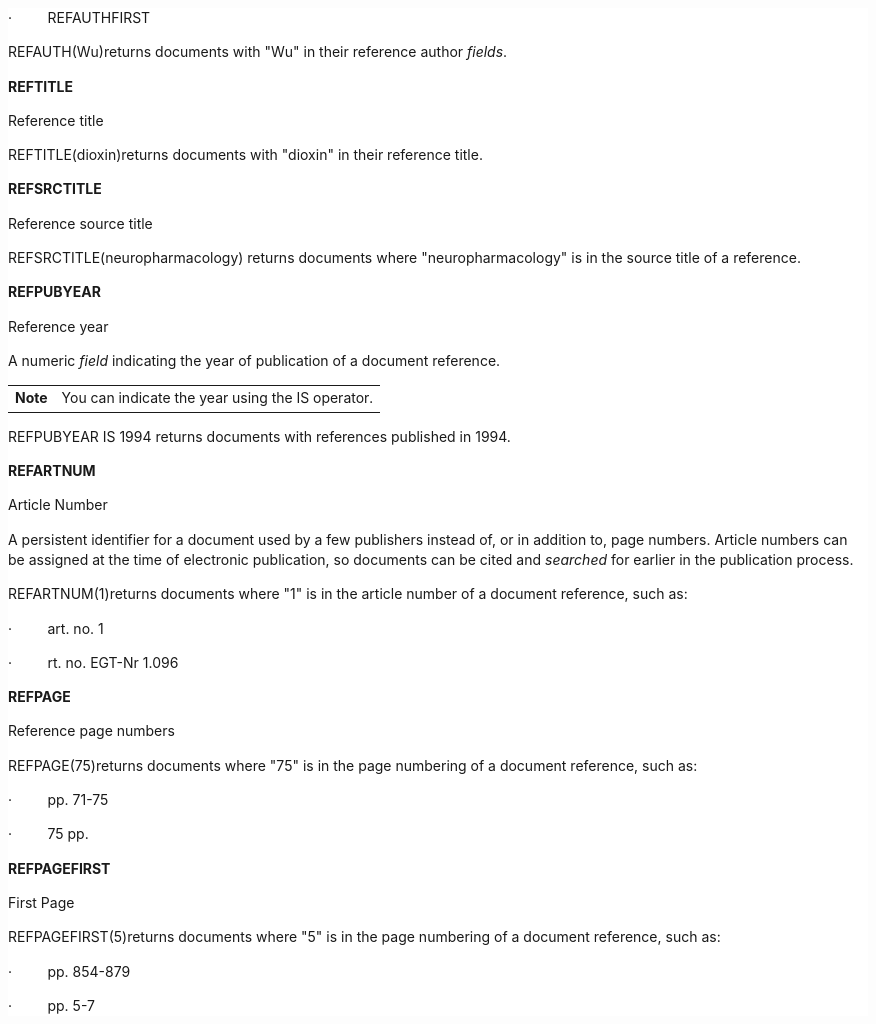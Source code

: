 ·         REFAUTHFIRST

REFAUTH(Wu)returns documents with "Wu" in their reference author _fields_.

**REFTITLE**

Reference title

REFTITLE(dioxin)returns documents with "dioxin" in their reference title.

**REFSRCTITLE**

Reference source title

REFSRCTITLE(neuropharmacology) returns documents where "neuropharmacology" is in the source title of a reference.

**REFPUBYEAR**

Reference year

A numeric _field_ indicating the year of publication of a document reference.

|     |     |
| --- | --- |
| **Note** | You can indicate the year using the IS operator. |

REFPUBYEAR IS 1994 returns documents with references published in 1994.

**REFARTNUM**

Article Number

A persistent identifier for a document used by a few publishers instead of, or in addition to, page numbers. Article numbers can be assigned at the time of electronic publication, so documents can be cited and _searched_ for earlier in the publication process.

REFARTNUM(1)returns documents where "1" is in the article number of a document reference, such as:

·         art. no. 1

·         rt. no. EGT-Nr 1.096

**REFPAGE**

Reference page numbers

REFPAGE(75)returns documents where "75" is in the page numbering of a document reference, such as:

·         pp. 71-75

·         75 pp.

**REFPAGEFIRST**

First Page

REFPAGEFIRST(5)returns documents where "5" is in the page numbering of a document reference, such as:

·         pp. 854-879

·         pp. 5-7
